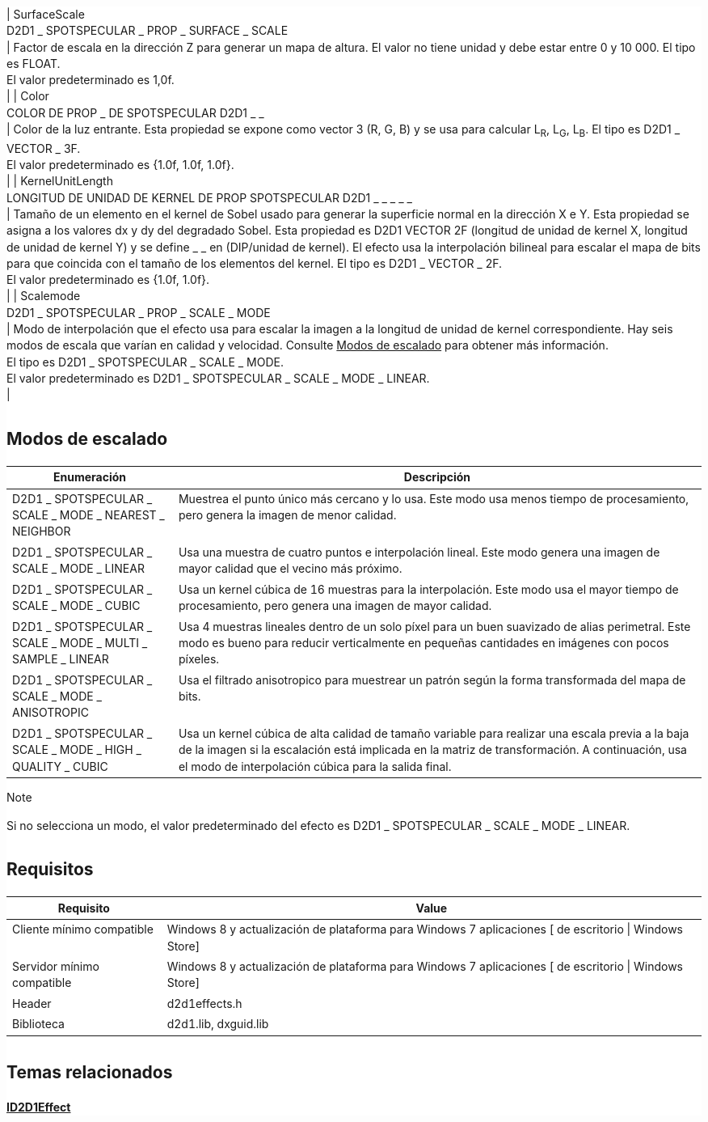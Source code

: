 | SurfaceScale<br/> D2D1 \_ SPOTSPECULAR \_ PROP \_ SURFACE \_ SCALE<br/>               | Factor de escala en la dirección Z para generar un mapa de altura. El valor no tiene unidad y debe estar entre 0 y 10 000. El tipo es FLOAT.<br/> El valor predeterminado es 1,0f.<br/>                                                                                                                                                                                                                                                                                          |
| Color<br/> COLOR DE PROP \_ DE SPOTSPECULAR D2D1 \_ \_<br/>                               | Color de la luz entrante. Esta propiedad se expone como vector 3 (R, G, B) y se usa para calcular L<sub>R</sub>, L<sub>G</sub>, L<sub>B</sub>. El tipo es D2D1 \_ VECTOR \_ 3F.<br/> El valor predeterminado es {1.0f, 1.0f, 1.0f}.<br/>                                                                                                                                                                                                                                     |
| KernelUnitLength<br/> LONGITUD DE UNIDAD DE KERNEL DE PROP SPOTSPECULAR D2D1 \_ \_ \_ \_ \_<br/>     | Tamaño de un elemento en el kernel de Sobel usado para generar la superficie normal en la dirección X e Y. Esta propiedad se asigna a los valores dx y dy del degradado Sobel. Esta propiedad es D2D1 VECTOR 2F (longitud de unidad de kernel X, longitud de unidad de kernel Y) y se define \_ \_ en (DIP/unidad de kernel). El efecto usa la interpolación bilineal para escalar el mapa de bits para que coincida con el tamaño de los elementos del kernel. El tipo es D2D1 \_ VECTOR \_ 2F.<br/> El valor predeterminado es {1.0f, 1.0f}.<br/> |
| Scalemode<br/> D2D1 \_ SPOTSPECULAR \_ PROP \_ SCALE \_ MODE<br/>                     | Modo de interpolación que el efecto usa para escalar la imagen a la longitud de unidad de kernel correspondiente. Hay seis modos de escala que varían en calidad y velocidad. Consulte [Modos de escalado](#scale-modes) para obtener más información. <br/> El tipo es D2D1 \_ SPOTSPECULAR \_ SCALE \_ MODE.<br/> El valor predeterminado es D2D1 \_ SPOTSPECULAR \_ SCALE \_ MODE \_ LINEAR.<br/>                                                                                                                             |



 

## <a name="scale-modes"></a>Modos de escalado



| Enumeración                                            | Descripción                                                                                                                                                                                          |
|--------------------------------------------------------|------------------------------------------------------------------------------------------------------------------------------------------------------------------------------------------------------|
| D2D1 \_ SPOTSPECULAR \_ SCALE \_ MODE \_ NEAREST \_ NEIGHBOR     | Muestrea el punto único más cercano y lo usa. Este modo usa menos tiempo de procesamiento, pero genera la imagen de menor calidad.                                                                           |
| D2D1 \_ SPOTSPECULAR \_ SCALE \_ MODE \_ LINEAR                | Usa una muestra de cuatro puntos e interpolación lineal. Este modo genera una imagen de mayor calidad que el vecino más próximo.                                                                                   |
| D2D1 \_ SPOTSPECULAR \_ SCALE \_ MODE \_ CUBIC                 | Usa un kernel cúbica de 16 muestras para la interpolación. Este modo usa el mayor tiempo de procesamiento, pero genera una imagen de mayor calidad.                                                                        |
| D2D1 \_ SPOTSPECULAR \_ SCALE \_ MODE \_ MULTI \_ SAMPLE \_ LINEAR | Usa 4 muestras lineales dentro de un solo píxel para un buen suavizado de alias perimetral. Este modo es bueno para reducir verticalmente en pequeñas cantidades en imágenes con pocos píxeles.                                              |
| D2D1 \_ SPOTSPECULAR \_ SCALE \_ MODE \_ ANISOTROPIC           | Usa el filtrado anisotropico para muestrear un patrón según la forma transformada del mapa de bits.                                                                                                     |
| D2D1 \_ SPOTSPECULAR \_ SCALE \_ MODE \_ HIGH \_ QUALITY \_ CUBIC  | Usa un kernel cúbica de alta calidad de tamaño variable para realizar una escala previa a la baja de la imagen si la escalación está implicada en la matriz de transformación. A continuación, usa el modo de interpolación cúbica para la salida final. |



 

> [!Note]  
> Si no selecciona un modo, el valor predeterminado del efecto es D2D1 \_ SPOTSPECULAR \_ SCALE \_ MODE \_ LINEAR.

## <a name="requirements"></a>Requisitos



| Requisito | Value |
|--------------------------|------------------------------------------------------------------------------------|
| Cliente mínimo compatible | Windows 8 y actualización de plataforma para Windows 7 aplicaciones \[ de escritorio \| Windows Store\] |
| Servidor mínimo compatible | Windows 8 y actualización de plataforma para Windows 7 aplicaciones \[ de escritorio \| Windows Store\] |
| Header                   | d2d1effects.h                                                                      |
| Biblioteca                  | d2d1.lib, dxguid.lib                                                               |



 

## <a name="related-topics"></a>Temas relacionados

<dl> <dt>

[**ID2D1Effect**](/windows/win32/api/d2d1_1/nn-d2d1_1-id2d1effect)
</dt> </dl>

 

